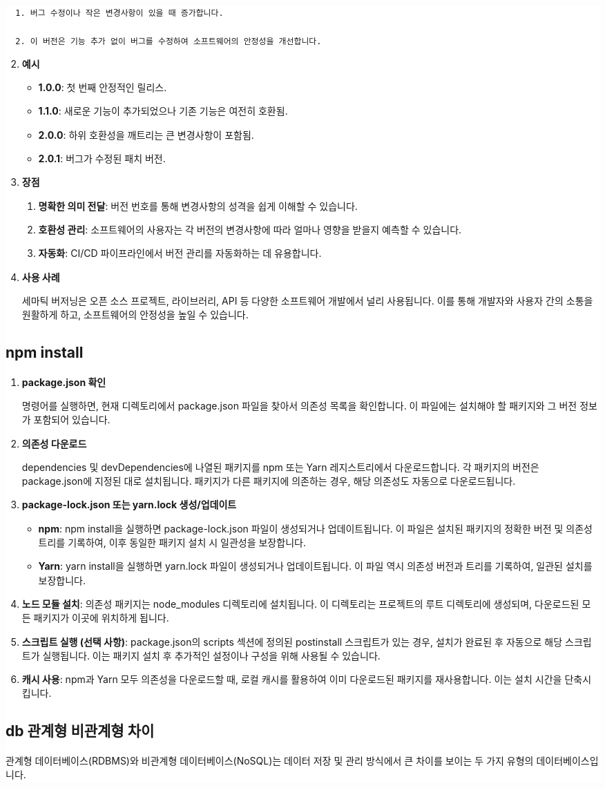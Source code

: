       1. 버그 수정이나 작은 변경사항이 있을 때 증가합니다.

      2. 이 버전은 기능 추가 없이 버그를 수정하여 소프트웨어의 안정성을 개선합니다.

2. **예시**

   - **1.0.0**: 첫 번째 안정적인 릴리스.

   - **1.1.0**: 새로운 기능이 추가되었으나 기존 기능은 여전히 호환됨.

   - **2.0.0**: 하위 호환성을 깨트리는 큰 변경사항이 포함됨.

   - **2.0.1**: 버그가 수정된 패치 버전.

3. **장점**

   1. **명확한 의미 전달**: 버전 번호를 통해 변경사항의 성격을 쉽게 이해할 수 있습니다.

   2. **호환성 관리**: 소프트웨어의 사용자는 각 버전의 변경사항에 따라 얼마나 영향을 받을지 예측할 수 있습니다.

   3. **자동화**: CI/CD 파이프라인에서 버전 관리를 자동화하는 데 유용합니다.

4. **사용 사례**

   세마틱 버저닝은 오픈 소스 프로젝트, 라이브러리, API 등 다양한 소프트웨어 개발에서 널리 사용됩니다. 이를 통해 개발자와 사용자 간의 소통을 원활하게 하고, 소프트웨어의 안정성을 높일 수 있습니다.

## npm install

1. **package.json 확인**

   명령어를 실행하면, 현재 디렉토리에서 package.json 파일을 찾아서 의존성 목록을 확인합니다. 이 파일에는 설치해야 할 패키지와 그 버전 정보가 포함되어 있습니다.

2. **의존성 다운로드**

   dependencies 및 devDependencies에 나열된 패키지를 npm 또는 Yarn 레지스트리에서 다운로드합니다. 각 패키지의 버전은 package.json에 지정된 대로 설치됩니다.
   패키지가 다른 패키지에 의존하는 경우, 해당 의존성도 자동으로 다운로드됩니다.

3. **package-lock.json 또는 yarn.lock 생성/업데이트**

   - **npm**: npm install을 실행하면 package-lock.json 파일이 생성되거나 업데이트됩니다. 이 파일은 설치된 패키지의 정확한 버전 및 의존성 트리를 기록하여, 이후 동일한 패키지 설치 시 일관성을 보장합니다.

   - **Yarn**: yarn install을 실행하면 yarn.lock 파일이 생성되거나 업데이트됩니다. 이 파일 역시 의존성 버전과 트리를 기록하여, 일관된 설치를 보장합니다.

4. **노드 모듈 설치**:
   의존성 패키지는 node_modules 디렉토리에 설치됩니다. 이 디렉토리는 프로젝트의 루트 디렉토리에 생성되며, 다운로드된 모든 패키지가 이곳에 위치하게 됩니다.

5. **스크립트 실행 (선택 사항)**:
   package.json의 scripts 섹션에 정의된 postinstall 스크립트가 있는 경우, 설치가 완료된 후 자동으로 해당 스크립트가 실행됩니다. 이는 패키지 설치 후 추가적인 설정이나 구성을 위해 사용될 수 있습니다.

6. **캐시 사용**:
   npm과 Yarn 모두 의존성을 다운로드할 때, 로컬 캐시를 활용하여 이미 다운로드된 패키지를 재사용합니다. 이는 설치 시간을 단축시킵니다.

## db 관계형 비관계형 차이

관계형 데이터베이스(RDBMS)와 비관계형 데이터베이스(NoSQL)는 데이터 저장 및 관리 방식에서 큰 차이를 보이는 두 가지 유형의 데이터베이스입니다.
